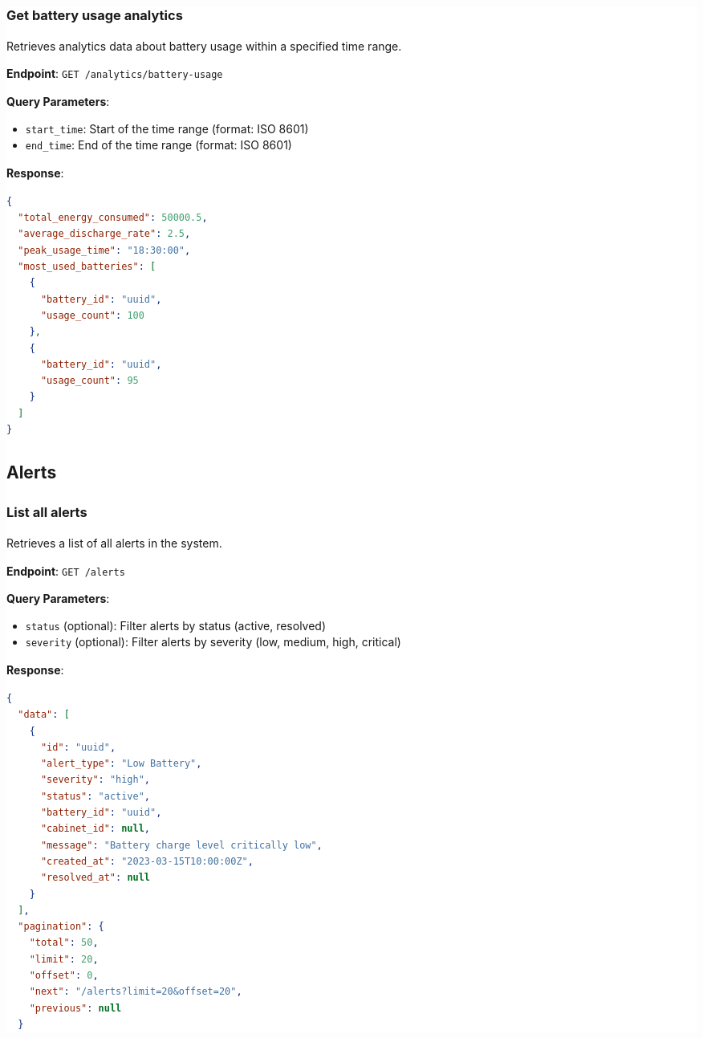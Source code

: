 
### Get battery usage analytics

Retrieves analytics data about battery usage within a specified time range.

**Endpoint**: `GET /analytics/battery-usage`

**Query Parameters**:
- `start_time`: Start of the time range (format: ISO 8601)
- `end_time`: End of the time range (format: ISO 8601)

**Response**:

```json
{
  "total_energy_consumed": 50000.5,
  "average_discharge_rate": 2.5,
  "peak_usage_time": "18:30:00",
  "most_used_batteries": [
    {
      "battery_id": "uuid",
      "usage_count": 100
    },
    {
      "battery_id": "uuid",
      "usage_count": 95
    }
  ]
}
```

## Alerts

### List all alerts

Retrieves a list of all alerts in the system.

**Endpoint**: `GET /alerts`

**Query Parameters**:
- `status` (optional): Filter alerts by status (active, resolved)
- `severity` (optional): Filter alerts by severity (low, medium, high, critical)

**Response**:

```json
{
  "data": [
    {
      "id": "uuid",
      "alert_type": "Low Battery",
      "severity": "high",
      "status": "active",
      "battery_id": "uuid",
      "cabinet_id": null,
      "message": "Battery charge level critically low",
      "created_at": "2023-03-15T10:00:00Z",
      "resolved_at": null
    }
  ],
  "pagination": {
    "total": 50,
    "limit": 20,
    "offset": 0,
    "next": "/alerts?limit=20&offset=20",
    "previous": null
  }
```